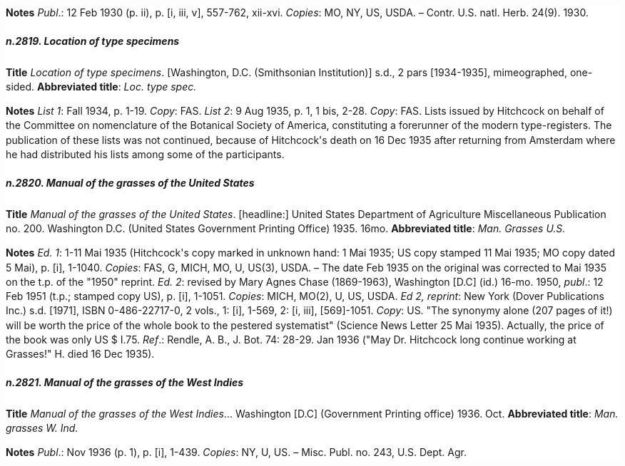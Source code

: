 **Notes**
*Publ*.: 12 Feb 1930 (p. ii), p. \[i, iii, v\], 557-762, xii-xvi. *Copies*: MO, NY, US, USDA. – Contr. U.S. natl. Herb. 24(9). 1930.

##### n.2819. Location of type specimens

**Title**
*Location of type specimens*. \[Washington, D.C. (Smithsonian Institution)\] s.d., 2 pars \[1934-1935\], mimeographed, one-sided.
**Abbreviated title**: *Loc. type spec.*

**Notes**
*List 1*: Fall 1934, p. 1-19. *Copy*: FAS.
*List 2*: 9 Aug 1935, p. 1, 1 bis, 2-28. *Copy*: FAS.
Lists issued by Hitchcock on behalf of the Committee on nomenclature of the Botanical Society of America, constituting a forerunner of the modern type-registers. The publication of these lists was not continued, because of Hitchcock's death on 16 Dec 1935 after returning from Amsterdam where he had distributed his lists among some of the participants.

##### n.2820. Manual of the grasses of the United States

**Title**
*Manual of the grasses of the United States*. \[headline:\] United States Department of Agriculture Miscellaneous Publication no. 200. Washington D.C. (United States Government Printing Office) 1935. 16mo.
**Abbreviated title**: *Man. Grasses U.S.*

**Notes**
*Ed. 1*: 1-11 Mai 1935 (Hitchcock's copy marked in unknown hand: 1 Mai 1935; US copy stamped 11 Mai 1935; MO copy dated 5 Mai), p. \[i\], 1-1040. *Copies*: FAS, G, MICH, MO, U, US(3), USDA. – The date Feb 1935 on the original was corrected to Mai 1935 on the t.p. of the "1950" reprint.
*Ed. 2*: revised by Mary Agnes Chase (1869-1963), Washington \[D.C\] (id.) 16-mo. 1950, *publ*.: 12 Feb 1951 (t.p.; stamped copy US), p. \[i\], 1-1051. *Copies*: MICH, MO(2), U, US, USDA.
*Ed 2, reprint*: New York (Dover Publications Inc.) s.d. \[1971\], ISBN 0-486-22717-0, 2 vols., 1: \[i\], 1-569, 2: \[i, iii\], \[569\]-1051. *Copy*: US.
"The synonymy alone (207 pages of it!) will be worth the price of the whole book to the pestered systematist" (Science News Letter 25 Mai 1935). Actually, the price of the book was only US $ I.75.
*Ref*.: Rendle, A. B., J. Bot. 74: 28-29. Jan 1936 ("May Dr. Hitchcock long continue working at Grasses!" H. died 16 Dec 1935).

##### n.2821. Manual of the grasses of the West Indies

**Title**
*Manual of the grasses of the West Indies*... Washington \[D.C\] (Government Printing office) 1936. Oct.
**Abbreviated title**: *Man. grasses W. Ind.*

**Notes**
*Publ*.: Nov 1936 (p. 1), p. \[i\], 1-439. *Copies*: NY, U, US. – Misc. Publ. no. 243, U.S. Dept. Agr.

